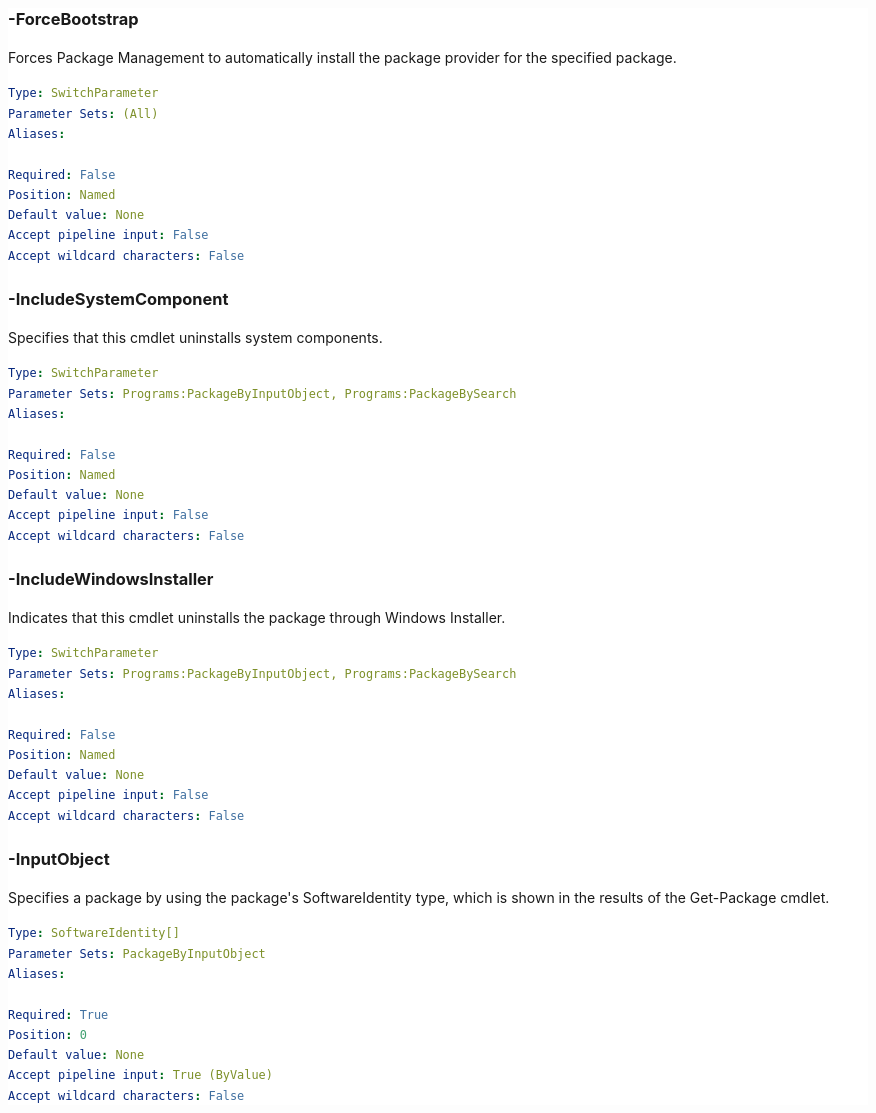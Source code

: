 ### -ForceBootstrap
Forces Package Management to automatically install the package provider for the specified package.

```yaml
Type: SwitchParameter
Parameter Sets: (All)
Aliases: 

Required: False
Position: Named
Default value: None
Accept pipeline input: False
Accept wildcard characters: False
```

### -IncludeSystemComponent
Specifies that this cmdlet uninstalls system components.

```yaml
Type: SwitchParameter
Parameter Sets: Programs:PackageByInputObject, Programs:PackageBySearch
Aliases: 

Required: False
Position: Named
Default value: None
Accept pipeline input: False
Accept wildcard characters: False
```

### -IncludeWindowsInstaller
Indicates that this cmdlet uninstalls the package through Windows Installer.

```yaml
Type: SwitchParameter
Parameter Sets: Programs:PackageByInputObject, Programs:PackageBySearch
Aliases: 

Required: False
Position: Named
Default value: None
Accept pipeline input: False
Accept wildcard characters: False
```

### -InputObject
Specifies a package by using the package's SoftwareIdentity type, which is shown in the results of the Get-Package cmdlet.

```yaml
Type: SoftwareIdentity[]
Parameter Sets: PackageByInputObject
Aliases: 

Required: True
Position: 0
Default value: None
Accept pipeline input: True (ByValue)
Accept wildcard characters: False
```
